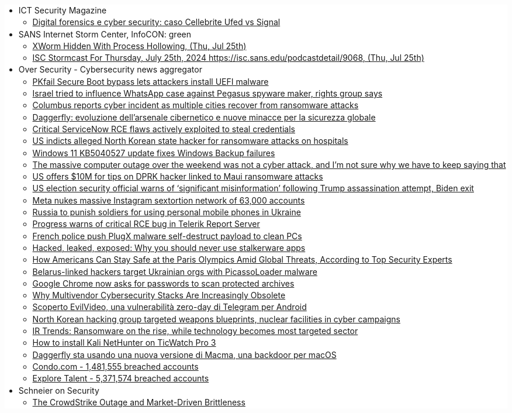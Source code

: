 - ICT Security Magazine
  - [Digital forensics e cyber security: caso Cellebrite Ufed vs Signal](https://www.ictsecuritymagazine.com/articoli/digital-forensics-e-cyber-security-caso-cellebrite-ufed-vs-signal/)
- SANS Internet Storm Center, InfoCON: green
  - [XWorm Hidden With Process Hollowing, (Thu, Jul 25th)](https://isc.sans.edu/diary/rss/31112)
  - [ISC Stormcast For Thursday, July 25th, 2024 https://isc.sans.edu/podcastdetail/9068, (Thu, Jul 25th)](https://isc.sans.edu/diary/rss/31108)
- Over Security - Cybersecurity news aggregator
  - [PKfail Secure Boot bypass lets attackers install UEFI malware](https://www.bleepingcomputer.com/news/security/pkfail-secure-boot-bypass-lets-attackers-install-uefi-malware/)
  - [Israel tried to influence WhatsApp case against Pegasus spyware maker, rights group says](https://therecord.media/israel-tried-to-influence-spyware-case)
  - [Columbus reports cyber incident as multiple cities recover from ransomware attacks](https://therecord.media/columbus-ohio-cyber-incident-states-ransomware)
  - [Daggerfly: evoluzione dell’arsenale cibernetico e nuove minacce per la sicurezza globale](https://www.insicurezzadigitale.com/daggerfly-evoluzione-dellarsenale-cibernetico-e-nuove-minacce-per-la-sicurezza-globale/)
  - [Critical ServiceNow RCE flaws actively exploited to steal credentials](https://www.bleepingcomputer.com/news/security/critical-servicenow-rce-flaws-actively-exploited-to-steal-credentials/)
  - [US indicts alleged North Korean state hacker for ransomware attacks on hospitals](https://therecord.media/us-indicts-north-korean-hacker-ransomware)
  - [Windows 11 KB5040527 update fixes Windows Backup failures](https://www.bleepingcomputer.com/news/microsoft/windows-11-kb5040527-update-fixes-windows-backup-failures/)
  - [The massive computer outage over the weekend was not a cyber attack, and I’m not sure why we have to keep saying that](https://blog.talosintelligence.com/threat-source-newsletter-july-25-2024/)
  - [US offers $10M for tips on DPRK hacker linked to Maui ransomware attacks](https://www.bleepingcomputer.com/news/security/us-offers-10m-for-tips-on-dprk-hacker-linked-to-maui-ransomware-attacks/)
  - [US election security official warns of ‘significant misinformation’ following Trump assassination attempt, Biden exit](https://therecord.media/election-security-official-misinformation-disinformation-trump-biden-harris)
  - [Meta nukes massive Instagram sextortion network of 63,000 accounts](https://www.bleepingcomputer.com/news/security/meta-nukes-massive-instagram-sextortion-network-of-63-000-accounts/)
  - [Russia to punish soldiers for using personal mobile phones in Ukraine](https://therecord.media/russia-mobile-phone-military-ban-ukraine)
  - [Progress warns of critical RCE bug in Telerik Report Server](https://www.bleepingcomputer.com/news/security/progress-warns-of-critical-rce-bug-in-telerik-report-server/)
  - [French police push PlugX malware self-destruct payload to clean PCs](https://www.bleepingcomputer.com/news/security/french-police-push-plugx-malware-self-destruct-payload-to-clean-pcs/)
  - [Hacked, leaked, exposed: Why you should never use stalkerware apps](https://techcrunch.com/2024/07/25/hacked-leaked-exposed-why-you-should-stop-using-stalkerware-apps/)
  - [How Americans Can Stay Safe at the Paris Olympics Amid Global Threats, According to Top Security Experts](https://flashpoint.io/blog/stay-safe-paris-olympics-top-security-experts/)
  - [Belarus-linked hackers target Ukrainian orgs with PicassoLoader malware](https://therecord.media/belarus-ukraine-picasso-malware-ghostwriter)
  - [Google Chrome now asks for passwords to scan protected archives](https://www.bleepingcomputer.com/news/google/google-chrome-now-asks-for-passwords-to-scan-protected-archives/)
  - [Why Multivendor Cybersecurity Stacks Are Increasingly Obsolete](https://www.bleepingcomputer.com/news/security/why-multivendor-cybersecurity-stacks-are-increasingly-obsolete/)
  - [Scoperto EvilVideo, una vulnerabilità zero-day di Telegram per Android](https://www.securityinfo.it/2024/07/25/scoperto-evilvideo-una-vulnerabilita-zero-day-di-telegram-per-android/)
  - [North Korean hacking group targeted weapons blueprints, nuclear facilities in cyber campaigns](https://therecord.media/north-korea-andariel-apt45-weapons-systems-nuclear-facilities)
  - [IR Trends: Ransomware on the rise, while technology becomes most targeted sector](https://blog.talosintelligence.com/ir-trends-ransomware-on-the-rise-q2-2024/)
  - [How to install Kali NetHunter on TicWatch Pro 3](https://www.mobile-hacker.com/2024/07/25/how-to-install-kali-nethunter-on-ticwatch-pro-3/)
  - [Daggerfly sta usando una nuova versione di Macma, una backdoor per macOS](https://www.securityinfo.it/2024/07/25/daggerfly-sta-usando-una-nuova-versione-di-macma-una-backdoor-per-macos/)
  - [Condo.com - 1,481,555 breached accounts](https://haveibeenpwned.com/PwnedWebsites#CondoCom)
  - [Explore Talent - 5,371,574 breached accounts](https://haveibeenpwned.com/PwnedWebsites#ExploreTalent)
- Schneier on Security
  - [The CrowdStrike Outage and Market-Driven Brittleness](https://www.schneier.com/blog/archives/2024/07/the-crowdstrike-outage-and-market-driven-brittleness.html)